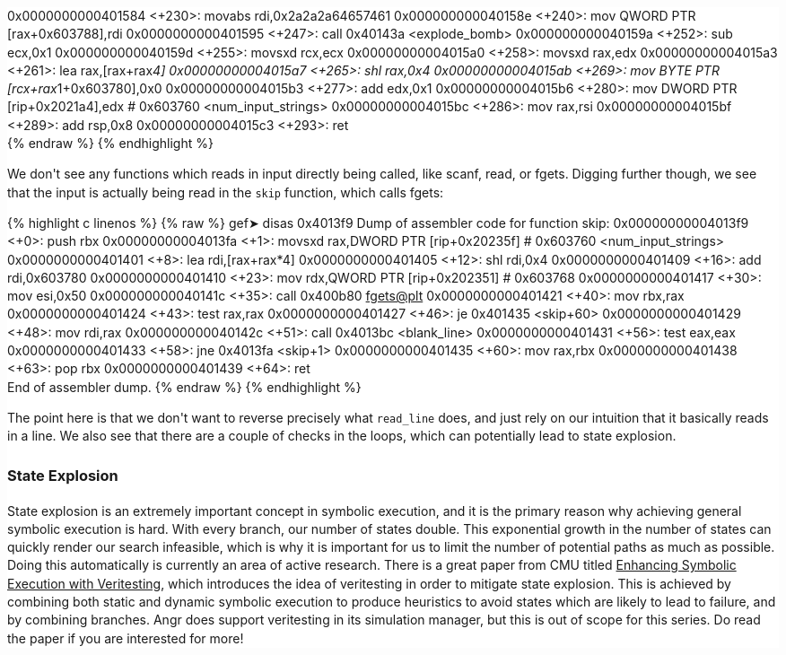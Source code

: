    0x0000000000401584 <+230>:	movabs rdi,0x2a2a2a64657461
   0x000000000040158e <+240>:	mov    QWORD PTR [rax+0x603788],rdi
   0x0000000000401595 <+247>:	call   0x40143a <explode_bomb>
   0x000000000040159a <+252>:	sub    ecx,0x1
   0x000000000040159d <+255>:	movsxd rcx,ecx
   0x00000000004015a0 <+258>:	movsxd rax,edx
   0x00000000004015a3 <+261>:	lea    rax,[rax+rax*4]
   0x00000000004015a7 <+265>:	shl    rax,0x4
   0x00000000004015ab <+269>:	mov    BYTE PTR [rcx+rax*1+0x603780],0x0
   0x00000000004015b3 <+277>:	add    edx,0x1
   0x00000000004015b6 <+280>:	mov    DWORD PTR [rip+0x2021a4],edx        # 0x603760 <num_input_strings>
   0x00000000004015bc <+286>:	mov    rax,rsi
   0x00000000004015bf <+289>:	add    rsp,0x8
   0x00000000004015c3 <+293>:	ret    
{% endraw %}
{% endhighlight %}

We don't see any functions which reads in input directly being called, like scanf, read, or fgets. Digging further though, we see that the input is actually being read in the `skip` function, which calls fgets:

{% highlight c linenos %}
{% raw %}
gef➤  disas 0x4013f9
Dump of assembler code for function skip:
   0x00000000004013f9 <+0>:	push   rbx
   0x00000000004013fa <+1>:	movsxd rax,DWORD PTR [rip+0x20235f]        # 0x603760 <num_input_strings>
   0x0000000000401401 <+8>:	lea    rdi,[rax+rax*4]
   0x0000000000401405 <+12>:	shl    rdi,0x4
   0x0000000000401409 <+16>:	add    rdi,0x603780
   0x0000000000401410 <+23>:	mov    rdx,QWORD PTR [rip+0x202351]        # 0x603768 <infile>
   0x0000000000401417 <+30>:	mov    esi,0x50
   0x000000000040141c <+35>:	call   0x400b80 <fgets@plt>
   0x0000000000401421 <+40>:	mov    rbx,rax
   0x0000000000401424 <+43>:	test   rax,rax
   0x0000000000401427 <+46>:	je     0x401435 <skip+60>
   0x0000000000401429 <+48>:	mov    rdi,rax
   0x000000000040142c <+51>:	call   0x4013bc <blank_line>
   0x0000000000401431 <+56>:	test   eax,eax
   0x0000000000401433 <+58>:	jne    0x4013fa <skip+1>
   0x0000000000401435 <+60>:	mov    rax,rbx
   0x0000000000401438 <+63>:	pop    rbx
   0x0000000000401439 <+64>:	ret    
End of assembler dump.
{% endraw %}
{% endhighlight %}

The point here is that we don't want to reverse precisely what `read_line` does, and just rely on our intuition that it basically reads in a line. We also see that there are a couple of checks in the loops, which can potentially lead to state explosion. 

### State Explosion
State explosion is an extremely important concept in symbolic execution, and it is the primary reason why achieving general symbolic execution is hard. With every branch, our number of states double. This exponential growth in the number of states can quickly render our search infeasible, which is why it is important for us to limit the number of potential paths as much as possible. Doing this automatically is currently an area of active research. There is a great paper from CMU titled [Enhancing Symbolic Execution with Veritesting](https://users.ece.cmu.edu/~aavgerin/papers/veritesting-icse-2014.pdf), which introduces the idea of veritesting in order to mitigate state explosion. This is achieved by combining both static and dynamic symbolic execution to produce heuristics to avoid states which are likely to lead to failure, and by combining branches. Angr does support veritesting in its simulation manager, but this is out of scope for this series. Do read the paper if you are interested for more!
